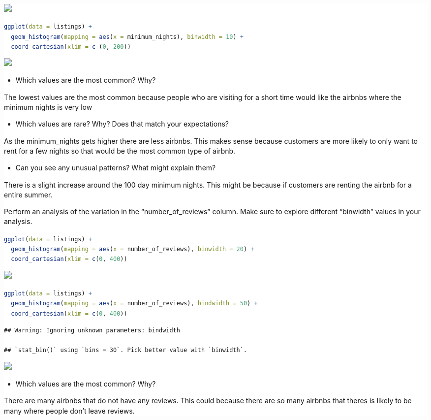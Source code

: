 ![](Exploring_files/figure-gfm/unnamed-chunk-6-1.png)

``` r
ggplot(data = listings) +
  geom_histogram(mapping = aes(x = minimum_nights), binwidth = 10) + 
  coord_cartesian(xlim = c (0, 200))
```

![](Exploring_files/figure-gfm/unnamed-chunk-6-2.png)

  - Which values are the most common? Why?

The lowest values are the most common because people who are visiting
for a short time would like the airbnbs where the minimum nights is very
low

  - Which values are rare? Why? Does that match your expectations?

As the minimum\_nights gets higher there are less airbnbs. This makes
sense because customers are more likely to only want to rent for a few
nights so that would be the most common type of airbnb.

  - Can you see any unusual patterns? What might explain them?

There is a slight increase around the 100 day minimum nights. This might
be because if customers are renting the airbnb for a entire summer.

Perform an analysis of the variation in the “number\_of\_reviews”
column. Make sure to explore different “binwidth” values in your
analysis.

``` r
ggplot(data = listings) + 
  geom_histogram(mapping = aes(x = number_of_reviews), binwidth = 20) + 
  coord_cartesian(xlim = c(0, 400))
```

![](Exploring_files/figure-gfm/unnamed-chunk-7-1.png)

``` r
ggplot(data = listings) +
  geom_histogram(mapping = aes(x = number_of_reviews), bindwidth = 50) + 
  coord_cartesian(xlim = c(0, 400))
```

    ## Warning: Ignoring unknown parameters: bindwidth

    ## `stat_bin()` using `bins = 30`. Pick better value with `binwidth`.

![](Exploring_files/figure-gfm/unnamed-chunk-7-2.png)

  - Which values are the most common? Why?

There are many airbnbs that do not have any reviews. This could because
there are so many airbnbs that theres is likely to be many where people
don’t leave reviews.
